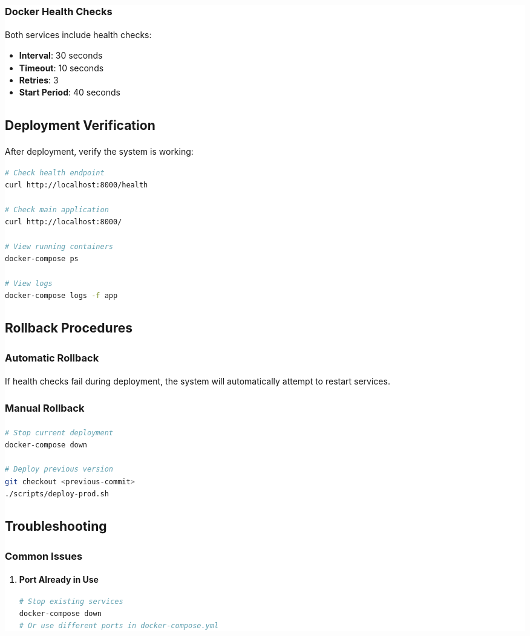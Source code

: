 ### Docker Health Checks

Both services include health checks:
- **Interval**: 30 seconds
- **Timeout**: 10 seconds
- **Retries**: 3
- **Start Period**: 40 seconds

## Deployment Verification

After deployment, verify the system is working:

```bash
# Check health endpoint
curl http://localhost:8000/health

# Check main application
curl http://localhost:8000/

# View running containers
docker-compose ps

# View logs
docker-compose logs -f app
```

## Rollback Procedures

### Automatic Rollback
If health checks fail during deployment, the system will automatically attempt to restart services.

### Manual Rollback
```bash
# Stop current deployment
docker-compose down

# Deploy previous version
git checkout <previous-commit>
./scripts/deploy-prod.sh
```

## Troubleshooting

### Common Issues

1. **Port Already in Use**
   ```bash
   # Stop existing services
   docker-compose down
   # Or use different ports in docker-compose.yml
   ```
